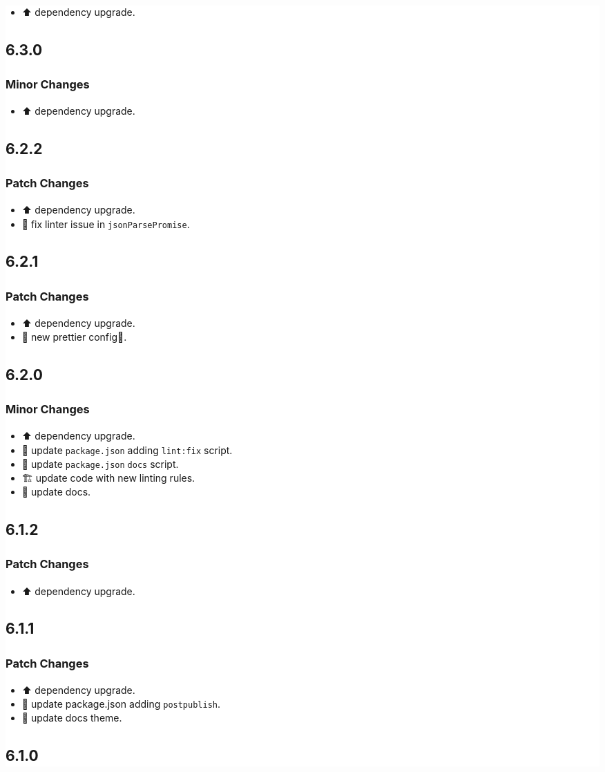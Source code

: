 - ⬆️ dependency upgrade.

## 6.3.0

### Minor Changes

- ⬆️ dependency upgrade.

## 6.2.2

### Patch Changes

- ⬆️ dependency upgrade.
- 🚨 fix linter issue in `jsonParsePromise`.

## 6.2.1

### Patch Changes

- ⬆️ dependency upgrade.
- 🎨 new prettier config🚨.

## 6.2.0

### Minor Changes

- ⬆️ dependency upgrade.
- 🔧 update `package.json` adding `lint:fix` script.
- 🔧 update `package.json` `docs` script.
- 🏗 update code with new linting rules.
- 📝 update docs.

## 6.1.2

### Patch Changes

- ⬆️ dependency upgrade.

## 6.1.1

### Patch Changes

- ⬆️ dependency upgrade.
- 🔧 update package.json adding `postpublish`.
- 📝 update docs theme.

## 6.1.0
